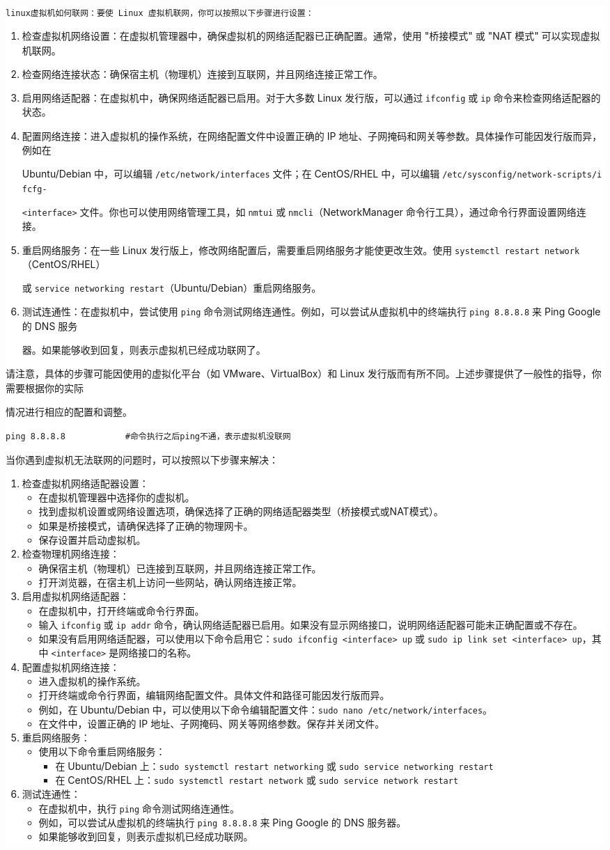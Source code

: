     linux虚拟机如何联网：要使 Linux 虚拟机联网，你可以按照以下步骤进行设置：

   1. 检查虚拟机网络设置：在虚拟机管理器中，确保虚拟机的网络适配器已正确配置。通常，使用 "桥接模式" 或 "NAT 模式" 可以实现虚拟机联网。

   2. 检查网络连接状态：确保宿主机（物理机）连接到互联网，并且网络连接正常工作。

   3. 启用网络适配器：在虚拟机中，确保网络适配器已启用。对于大多数 Linux 发行版，可以通过 `ifconfig` 或 `ip` 命令来检查网络适配器的状态。

   4. 配置网络连接：进入虚拟机的操作系统，在网络配置文件中设置正确的 IP 地址、子网掩码和网关等参数。具体操作可能因发行版而异，例如在 

      Ubuntu/Debian 中，可以编辑 `/etc/network/interfaces` 文件；在 CentOS/RHEL 中，可以编辑 `/etc/sysconfig/network-scripts/ifcfg-`

      `<interface>` 文件。你也可以使用网络管理工具，如 `nmtui` 或 `nmcli`（NetworkManager 命令行工具），通过命令行界面设置网络连接。

   5. 重启网络服务：在一些 Linux 发行版上，修改网络配置后，需要重启网络服务才能使更改生效。使用 `systemctl restart network`（CentOS/RHEL）

      或 `service networking restart`（Ubuntu/Debian）重启网络服务。

   6. 测试连通性：在虚拟机中，尝试使用 `ping` 命令测试网络连通性。例如，可以尝试从虚拟机中的终端执行 `ping 8.8.8.8` 来 Ping Google 的 DNS 服务

      器。如果能够收到回复，则表示虚拟机已经成功联网了。

   请注意，具体的步骤可能因使用的虚拟化平台（如 VMware、VirtualBox）和 Linux 发行版而有所不同。上述步骤提供了一般性的指导，你需要根据你的实际

   情况进行相应的配置和调整。

```shell
ping 8.8.8.8			#命令执行之后ping不通，表示虚拟机没联网
```

当你遇到虚拟机无法联网的问题时，可以按照以下步骤来解决：

1. 检查虚拟机网络适配器设置：
   - 在虚拟机管理器中选择你的虚拟机。
   - 找到虚拟机设置或网络设置选项，确保选择了正确的网络适配器类型（桥接模式或NAT模式）。
   - 如果是桥接模式，请确保选择了正确的物理网卡。
   - 保存设置并启动虚拟机。
2. 检查物理机网络连接：
   - 确保宿主机（物理机）已连接到互联网，并且网络连接正常工作。
   - 打开浏览器，在宿主机上访问一些网站，确认网络连接正常。
3. 启用虚拟机网络适配器：
   - 在虚拟机中，打开终端或命令行界面。
   - 输入 `ifconfig` 或 `ip addr` 命令，确认网络适配器已启用。如果没有显示网络接口，说明网络适配器可能未正确配置或不存在。
   - 如果没有启用网络适配器，可以使用以下命令启用它：`sudo ifconfig <interface> up` 或 `sudo ip link set <interface> up`，其中 `<interface>` 是网络接口的名称。
4. 配置虚拟机网络连接：
   - 进入虚拟机的操作系统。
   - 打开终端或命令行界面，编辑网络配置文件。具体文件和路径可能因发行版而异。
   - 例如，在 Ubuntu/Debian 中，可以使用以下命令编辑配置文件：`sudo nano /etc/network/interfaces`。
   - 在文件中，设置正确的 IP 地址、子网掩码、网关等网络参数。保存并关闭文件。
5. 重启网络服务：
   - 使用以下命令重启网络服务：
     - 在 Ubuntu/Debian 上：`sudo systemctl restart networking` 或 `sudo service networking restart`
     - 在 CentOS/RHEL 上：`sudo systemctl restart network` 或 `sudo service network restart`
6. 测试连通性：
   - 在虚拟机中，执行 `ping` 命令测试网络连通性。
   - 例如，可以尝试从虚拟机的终端执行 `ping 8.8.8.8` 来 Ping Google 的 DNS 服务器。
   - 如果能够收到回复，则表示虚拟机已经成功联网。
